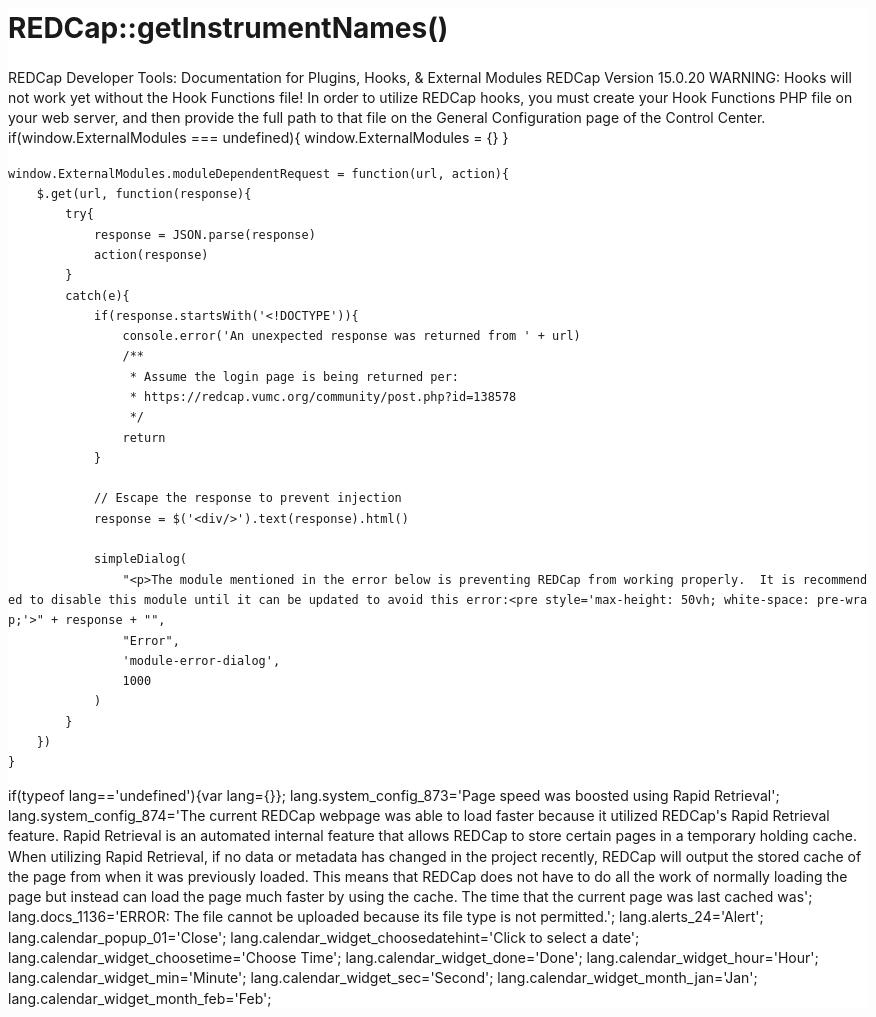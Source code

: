 


# REDCap::getInstrumentNames()

REDCap Developer Tools:
Documentation for Plugins, Hooks, & External Modules
REDCap Version 15.0.20
WARNING: Hooks will not work yet without the Hook Functions file!
In order to utilize REDCap hooks, you must create your Hook Functions PHP file on your web server, and then provide the full path to that file on the General Configuration page of the Control Center.
if(window.ExternalModules === undefined){
		window.ExternalModules = {}
	}

	window.ExternalModules.moduleDependentRequest = function(url, action){
		$.get(url, function(response){
			try{
				response = JSON.parse(response)
				action(response)
			}
			catch(e){
				if(response.startsWith('<!DOCTYPE')){
					console.error('An unexpected response was returned from ' + url)
					/**
					 * Assume the login page is being returned per:
					 * https://redcap.vumc.org/community/post.php?id=138578
					 */
					return
				}

				// Escape the response to prevent injection
				response = $('<div/>').text(response).html()
				
				simpleDialog(
					"<p>The module mentioned in the error below is preventing REDCap from working properly.  It is recommended to disable this module until it can be updated to avoid this error:<pre style='max-height: 50vh; white-space: pre-wrap;'>" + response + "",
					"Error",
					'module-error-dialog',
					1000
				)
			}
		})
	}

if(typeof lang=='undefined'){var lang={}};
lang.system_config_873='Page speed was boosted using Rapid Retrieval';
lang.system_config_874='The current REDCap webpage was able to load faster because it utilized REDCap\'s Rapid Retrieval feature. Rapid Retrieval is an automated internal feature that allows REDCap to store      certain pages in a temporary holding cache. When utilizing Rapid Retrieval, if no data or metadata has changed in the project recently, REDCap will output the stored cache of the page from when it was previously loaded.      This means that REDCap does not have to do all the work of normally loading the page but instead can load the page much faster by using the cache. The time that the current page was last cached was';
lang.docs_1136='ERROR: The file cannot be uploaded because its file type is not permitted.';
lang.alerts_24='Alert';
lang.calendar_popup_01='Close';
lang.calendar_widget_choosedatehint='Click to select a date';
lang.calendar_widget_choosetime='Choose Time';
lang.calendar_widget_done='Done';
lang.calendar_widget_hour='Hour';
lang.calendar_widget_min='Minute';
lang.calendar_widget_sec='Second';
lang.calendar_widget_month_jan='Jan';
lang.calendar_widget_month_feb='Feb';